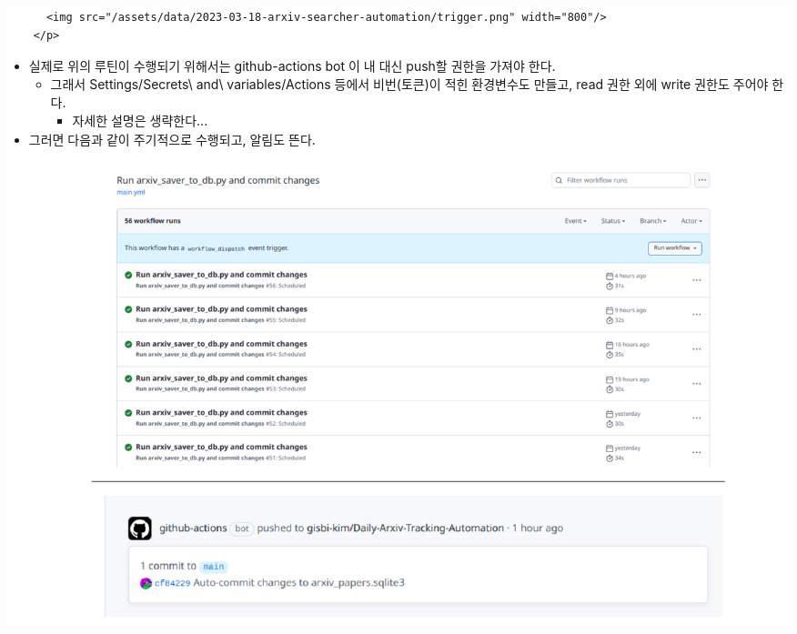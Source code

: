           <img src="/assets/data/2023-03-18-arxiv-searcher-automation/trigger.png" width="800"/>
        </p>
- 실제로 위의 루틴이 수행되기 위해서는 github-actions bot 이 내 대신 push할 권한을 가져야 한다. 
    - 그래서 Settings/Secrets\ and\ variables/Actions 등에서 비번(토큰)이 적힌 환경변수도 만들고, read 권한 외에 write 권한도 주어야 한다. 
        - 자세한 설명은 생략한다...
- 그러면 다음과 같이 주기적으로 수행되고, 알림도 뜬다. 
    <p align="center">
      <img src="/assets/data/2023-03-18-arxiv-searcher-automation/action_alert.png" width="700"/>
    </p>
     